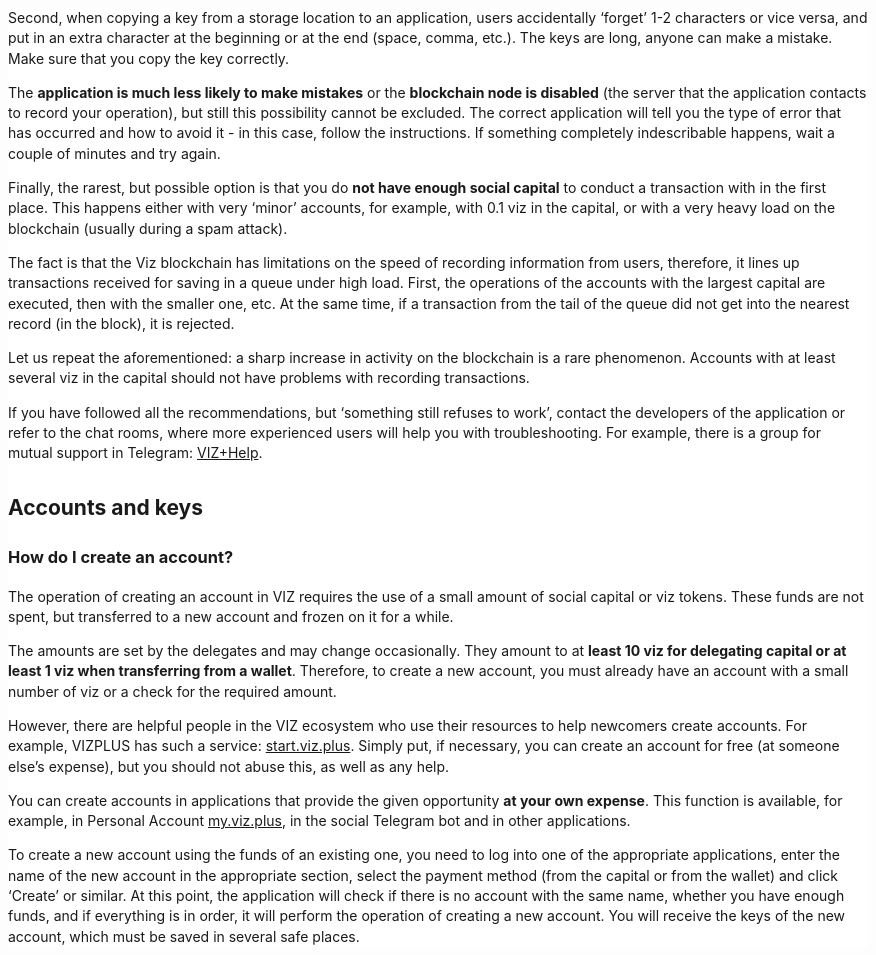 Second, when copying a key from a storage location to an application, users accidentally ‘forget’ 1-2 characters or vice versa, and put in an extra character at the beginning or at the end (space, comma, etc.). The keys are long, anyone can make a mistake. Make sure that you copy the key correctly.

The **application is much less likely to make mistakes** or the **blockchain node is disabled** (the server that the application contacts to record your operation), but still this possibility cannot be excluded. The correct application will tell you the type of error that has occurred and how to avoid it - in this case, follow the instructions. If something completely indescribable happens, wait a couple of minutes and try again.

Finally, the rarest, but possible option is that you do **not have enough social capital** to conduct a transaction with in the first place. This happens either with very ‘minor’ accounts, for example, with 0.1 viz in the capital, or with a very heavy load on the blockchain (usually during a spam attack).

The fact is that the Viz blockchain has limitations on the speed of recording information from users, therefore, it lines up transactions received for saving in a queue under high load. First, the operations of the accounts with the largest capital are executed, then with the smaller one, etc. At the same time, if a transaction from the tail of the queue did not get into the nearest record (in the block), it is rejected.

Let us repeat the aforementioned: a sharp increase in activity on the blockchain is a rare phenomenon. Accounts with at least several viz in the capital should not have problems with recording transactions.

If you have followed all the recommendations, but ‘something still refuses to work’, contact the developers of the application or refer to the chat rooms, where more experienced users will help you with troubleshooting. For example, there is a group for mutual support in Telegram: [VIZ+Help](https://t.me/vizplus_help).

## Accounts and keys

### How do I create an account?

The operation of creating an account in VIZ requires the use of a small amount of social capital or viz tokens. These funds are not spent, but transferred to a new account and frozen on it for a while.

The amounts are set by the delegates and may change occasionally. They amount to at **least 10 viz for delegating capital or at least 1 viz when transferring from a wallet**. Therefore, to create a new account, you must already have an account with a small number of viz or a check for the required amount.

However, there are helpful people in the VIZ ecosystem who use their resources to help newcomers create accounts. For example, VIZPLUS has such a service: [start.viz.plus](https://start.viz.plus). Simply put, if necessary, you can create an account for free (at someone else’s expense), but you should not abuse this, as well as any help.

You can create accounts in applications that provide the given opportunity **at your own expense**. This function is available, for example, in Personal Account [my.viz.plus](https://my.viz.plus), in the social Telegram bot and in other applications.

To create a new account using the funds of an existing one, you need to log into one of the appropriate applications, enter the name of the new account in the appropriate section, select the payment method (from the capital or from the wallet) and click ‘Create’ or similar. At this point, the application will check if there is no account with the same name, whether you have enough funds, and if everything is in order, it will perform the operation of creating a new account. You will receive the keys of the new account, which must be saved in several safe places.
